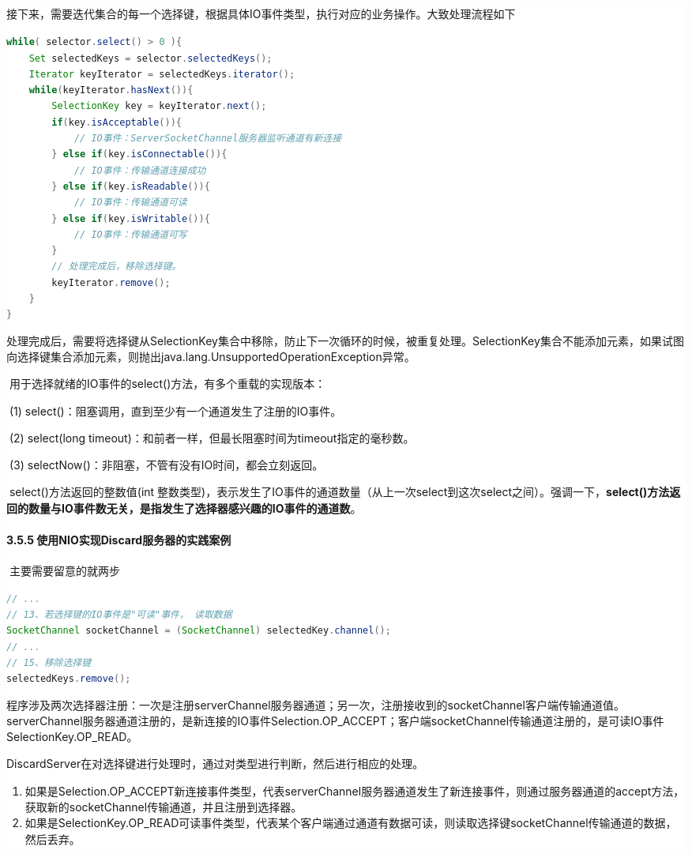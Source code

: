 ​	接下来，需要迭代集合的每一个选择键，根据具体IO事件类型，执行对应的业务操作。大致处理流程如下

```java
while( selector.select() > 0 ){
    Set selectedKeys = selector.selectedKeys();
    Iterator keyIterator = selectedKeys.iterator();
    while(keyIterator.hasNext()){
        SelectionKey key = keyIterator.next();
        if(key.isAcceptable()){
        	// IO事件：ServerSocketChannel服务器监听通道有新连接
        } else if(key.isConnectable()){
            // IO事件：传输通道连接成功
        } else if(key.isReadable()){
            // IO事件：传输通道可读
        } else if(key.isWritable()){
            // IO事件：传输通道可写
        }
        // 处理完成后，移除选择键。
        keyIterator.remove();
    }
}
```

​	处理完成后，需要将选择键从SelectionKey集合中移除，防止下一次循环的时候，被重复处理。SelectionKey集合不能添加元素，如果试图向选择键集合添加元素，则抛出java.lang.UnsupportedOperationException异常。

​	用于选择就绪的IO事件的select()方法，有多个重载的实现版本：

​	(1) select()：阻塞调用，直到至少有一个通道发生了注册的IO事件。

​	(2) select(long timeout)：和前者一样，但最长阻塞时间为timeout指定的毫秒数。

​	(3) selectNow()：非阻塞，不管有没有IO时间，都会立刻返回。

​	select()方法返回的整数值(int 整数类型)，表示发生了IO事件的通道数量（从上一次select到这次select之间）。强调一下，**select()方法返回的数量与IO事件数无关，是指发生了选择器感兴趣的IO事件的通道数**。

#### 3.5.5 使用NIO实现Discard服务器的实践案例

​	主要需要留意的就两步

```java
// ...
// 13、若选择键的IO事件是"可读"事件， 读取数据
SocketChannel socketChannel = (SocketChannel) selectedKey.channel();
// ...
// 15、移除选择键
selectedKeys.remove();
```

​	程序涉及两次选择器注册：一次是注册serverChannel服务器通道；另一次，注册接收到的socketChannel客户端传输通道值。serverChannel服务器通道注册的，是新连接的IO事件Selection.OP_ACCEPT；客户端socketChannel传输通道注册的，是可读IO事件SelectionKey.OP_READ。

​	DiscardServer在对选择键进行处理时，通过对类型进行判断，然后进行相应的处理。

1. 如果是Selection.OP_ACCEPT新连接事件类型，代表serverChannel服务器通道发生了新连接事件，则通过服务器通道的accept方法，获取新的socketChannel传输通道，并且注册到选择器。
2. 如果是SelectionKey.OP_READ可读事件类型，代表某个客户端通过通道有数据可读，则读取选择键socketChannel传输通道的数据，然后丢弃。

